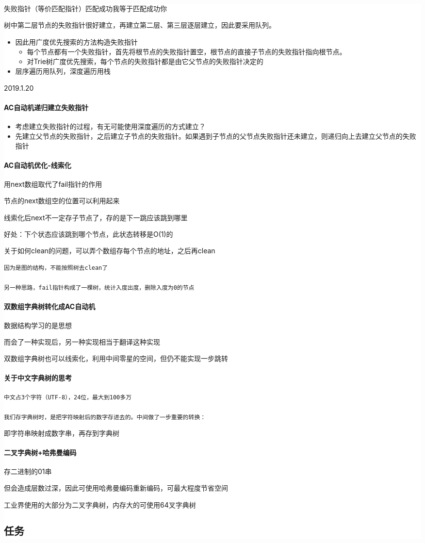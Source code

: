 失败指针（等价匹配指针）匹配成功我等于匹配成功你

树中第二层节点的失败指针很好建立，再建立第二层、第三层逐层建立，因此要采用队列。

- 因此用广度优先搜索的方法构造失败指针
  - 每个节点都有一个失败指针，首先将根节点的失败指针置空，根节点的直接子节点的失败指针指向根节点。
  - 对Trie树广度优先搜索，每个节点的失败指针都是由它父节点的失败指针决定的
- 层序遍历用队列，深度遍历用栈

2019.1.20

#### AC自动机递归建立失败指针

- 考虑建立失败指针的过程，有无可能使用深度遍历的方式建立？
- 先建立父节点的失败指针，之后建立子节点的失败指针。如果遇到子节点的父节点失败指针还未建立，则递归向上去建立父节点的失败指针

#### AC自动机优化-线索化

用next数组取代了fail指针的作用

节点的next数组空的位置可以利用起来

线索化后next不一定存子节点了，存的是下一跳应该跳到哪里

好处：下个状态应该跳到哪个节点，此状态转移是O(1)的

关于如何clean的问题，可以弄个数组存每个节点的地址，之后再clean

	因为是图的结构，不能按照树去clean了
	
	另一种思路，fail指针构成了一棵树，统计入度出度，删除入度为0的节点

#### 双数组字典树转化成AC自动机

数据结构学习的是思想

而会了一种实现后，另一种实现相当于翻译这种实现

双数组字典树也可以线索化，利用中间零星的空间，但仍不能实现一步跳转

#### 关于中文字典树的思考

	中文占3个字符（UTF-8），24位，最大到100多万
	
	我们存字典树时，是把字符映射后的数字存进去的。中间做了一步重要的转换：

即字符串映射成数字串，再存到字典树

#### 二叉字典树+哈弗曼编码

存二进制的01串

但会造成层数过深，因此可使用哈弗曼编码重新编码，可最大程度节省空间

工业界使用的大部分为二叉字典树，内存大的可使用64叉字典树





## 任务
